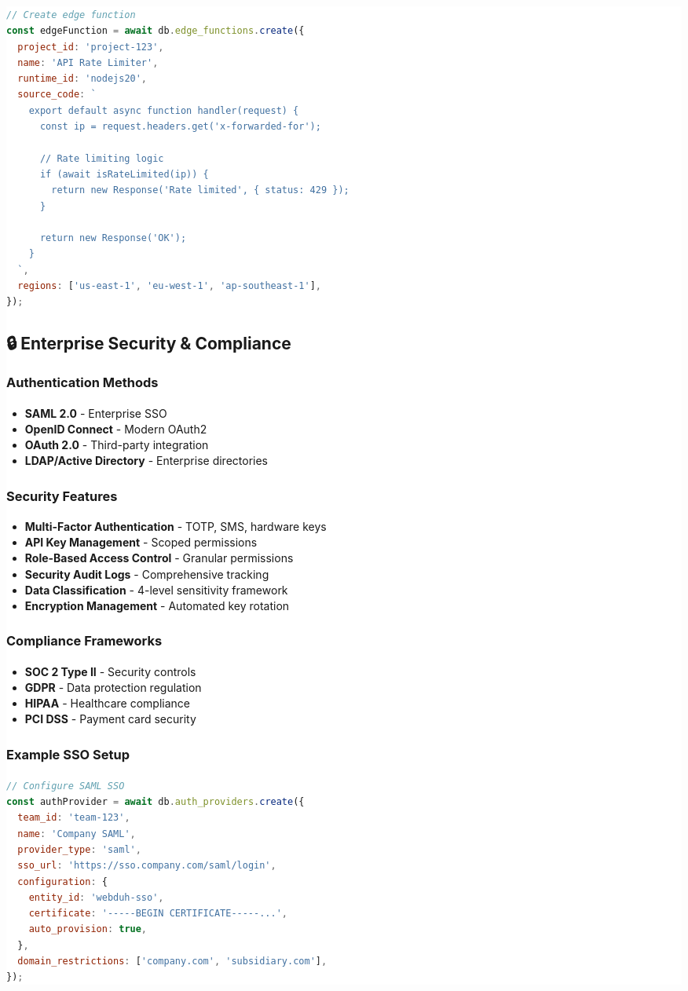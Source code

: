 ```javascript
// Create edge function
const edgeFunction = await db.edge_functions.create({
  project_id: 'project-123',
  name: 'API Rate Limiter',
  runtime_id: 'nodejs20',
  source_code: `
    export default async function handler(request) {
      const ip = request.headers.get('x-forwarded-for');
      
      // Rate limiting logic
      if (await isRateLimited(ip)) {
        return new Response('Rate limited', { status: 429 });
      }
      
      return new Response('OK');
    }
  `,
  regions: ['us-east-1', 'eu-west-1', 'ap-southeast-1'],
});
```

## 🔒 Enterprise Security & Compliance

### Authentication Methods

- **SAML 2.0** - Enterprise SSO
- **OpenID Connect** - Modern OAuth2
- **OAuth 2.0** - Third-party integration
- **LDAP/Active Directory** - Enterprise directories

### Security Features

- **Multi-Factor Authentication** - TOTP, SMS, hardware keys
- **API Key Management** - Scoped permissions
- **Role-Based Access Control** - Granular permissions
- **Security Audit Logs** - Comprehensive tracking
- **Data Classification** - 4-level sensitivity framework
- **Encryption Management** - Automated key rotation

### Compliance Frameworks

- **SOC 2 Type II** - Security controls
- **GDPR** - Data protection regulation
- **HIPAA** - Healthcare compliance
- **PCI DSS** - Payment card security

### Example SSO Setup

```javascript
// Configure SAML SSO
const authProvider = await db.auth_providers.create({
  team_id: 'team-123',
  name: 'Company SAML',
  provider_type: 'saml',
  sso_url: 'https://sso.company.com/saml/login',
  configuration: {
    entity_id: 'webduh-sso',
    certificate: '-----BEGIN CERTIFICATE-----...',
    auto_provision: true,
  },
  domain_restrictions: ['company.com', 'subsidiary.com'],
});
```
